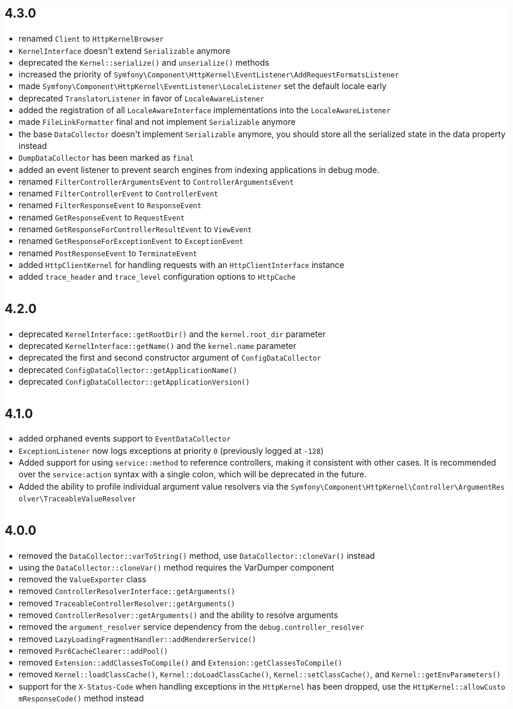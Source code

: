 4.3.0
-----

* renamed `Client` to `HttpKernelBrowser`
* `KernelInterface` doesn't extend `Serializable` anymore
* deprecated the `Kernel::serialize()` and `unserialize()` methods
* increased the priority of `Symfony\Component\HttpKernel\EventListener\AddRequestFormatsListener`
* made `Symfony\Component\HttpKernel\EventListener\LocaleListener` set the default locale early
* deprecated `TranslatorListener` in favor of `LocaleAwareListener`
* added the registration of all `LocaleAwareInterface` implementations into the `LocaleAwareListener`
* made `FileLinkFormatter` final and not implement `Serializable` anymore
* the base `DataCollector` doesn't implement `Serializable` anymore, you should
  store all the serialized state in the data property instead
* `DumpDataCollector` has been marked as `final`
* added an event listener to prevent search engines from indexing applications in debug mode.
* renamed `FilterControllerArgumentsEvent` to `ControllerArgumentsEvent`
* renamed `FilterControllerEvent` to `ControllerEvent`
* renamed `FilterResponseEvent` to `ResponseEvent`
* renamed `GetResponseEvent` to `RequestEvent`
* renamed `GetResponseForControllerResultEvent` to `ViewEvent`
* renamed `GetResponseForExceptionEvent` to `ExceptionEvent`
* renamed `PostResponseEvent` to `TerminateEvent`
* added `HttpClientKernel` for handling requests with an `HttpClientInterface` instance
* added `trace_header` and `trace_level` configuration options to `HttpCache`

4.2.0
-----

* deprecated `KernelInterface::getRootDir()` and the `kernel.root_dir` parameter
* deprecated `KernelInterface::getName()` and the `kernel.name` parameter
* deprecated the first and second constructor argument of `ConfigDataCollector`
* deprecated `ConfigDataCollector::getApplicationName()`
* deprecated `ConfigDataCollector::getApplicationVersion()`

4.1.0
-----

* added orphaned events support to `EventDataCollector`
* `ExceptionListener` now logs exceptions at priority `0` (previously logged at `-128`)
* Added support for using `service::method` to reference controllers, making it consistent with other cases. It is
  recommended over the `service:action` syntax with a single colon, which will be deprecated in the future.
* Added the ability to profile individual argument value resolvers via the
  `Symfony\Component\HttpKernel\Controller\ArgumentResolver\TraceableValueResolver`

4.0.0
-----

* removed the `DataCollector::varToString()` method, use `DataCollector::cloneVar()`
  instead
* using the `DataCollector::cloneVar()` method requires the VarDumper component
* removed the `ValueExporter` class
* removed `ControllerResolverInterface::getArguments()`
* removed `TraceableControllerResolver::getArguments()`
* removed `ControllerResolver::getArguments()` and the ability to resolve arguments
* removed the `argument_resolver` service dependency from the `debug.controller_resolver`
* removed `LazyLoadingFragmentHandler::addRendererService()`
* removed `Psr6CacheClearer::addPool()`
* removed `Extension::addClassesToCompile()` and `Extension::getClassesToCompile()`
* removed `Kernel::loadClassCache()`, `Kernel::doLoadClassCache()`, `Kernel::setClassCache()`,
  and `Kernel::getEnvParameters()`
* support for the `X-Status-Code` when handling exceptions in the `HttpKernel`
  has been dropped, use the `HttpKernel::allowCustomResponseCode()` method
  instead